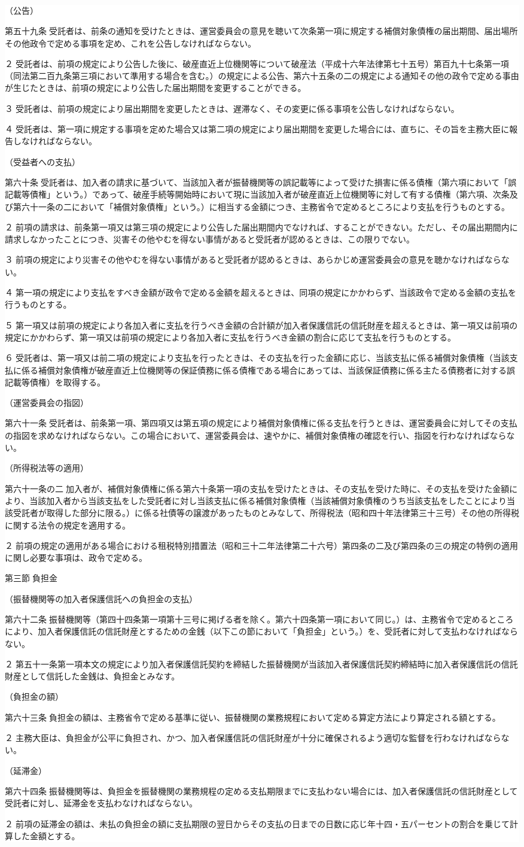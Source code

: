 （公告）

第五十九条 受託者は、前条の通知を受けたときは、運営委員会の意見を聴いて次条第一項に規定する補償対象債権の届出期間、届出場所その他政令で定める事項を定め、これを公告しなければならない。

２ 受託者は、前項の規定により公告した後に、破産直近上位機関等について破産法（平成十六年法律第七十五号）第百九十七条第一項（同法第二百九条第三項において準用する場合を含む。）の規定による公告、第六十五条の二の規定による通知その他の政令で定める事由が生じたときは、前項の規定により公告した届出期間を変更することができる。

３ 受託者は、前項の規定により届出期間を変更したときは、遅滞なく、その変更に係る事項を公告しなければならない。

４ 受託者は、第一項に規定する事項を定めた場合又は第二項の規定により届出期間を変更した場合には、直ちに、その旨を主務大臣に報告しなければならない。

（受益者への支払）

第六十条 受託者は、加入者の請求に基づいて、当該加入者が振替機関等の誤記載等によって受けた損害に係る債権（第六項において「誤記載等債権」という。）であって、破産手続等開始時において現に当該加入者が破産直近上位機関等に対して有する債権（第六項、次条及び第六十一条の二において「補償対象債権」という。）に相当する金額につき、主務省令で定めるところにより支払を行うものとする。

２ 前項の請求は、前条第一項又は第三項の規定により公告した届出期間内でなければ、することができない。ただし、その届出期間内に請求しなかったことにつき、災害その他やむを得ない事情があると受託者が認めるときは、この限りでない。

３ 前項の規定により災害その他やむを得ない事情があると受託者が認めるときは、あらかじめ運営委員会の意見を聴かなければならない。

４ 第一項の規定により支払をすべき金額が政令で定める金額を超えるときは、同項の規定にかかわらず、当該政令で定める金額の支払を行うものとする。

５ 第一項又は前項の規定により各加入者に支払を行うべき金額の合計額が加入者保護信託の信託財産を超えるときは、第一項又は前項の規定にかかわらず、第一項又は前項の規定により各加入者に支払を行うべき金額の割合に応じて支払を行うものとする。

６ 受託者は、第一項又は前二項の規定により支払を行ったときは、その支払を行った金額に応じ、当該支払に係る補償対象債権（当該支払に係る補償対象債権が破産直近上位機関等の保証債務に係る債権である場合にあっては、当該保証債務に係る主たる債務者に対する誤記載等債権）を取得する。

（運営委員会の指図）

第六十一条 受託者は、前条第一項、第四項又は第五項の規定により補償対象債権に係る支払を行うときは、運営委員会に対してその支払の指図を求めなければならない。この場合において、運営委員会は、速やかに、補償対象債権の確認を行い、指図を行わなければならない。

（所得税法等の適用）

第六十一条の二 加入者が、補償対象債権に係る第六十条第一項の支払を受けたときは、その支払を受けた時に、その支払を受けた金額により、当該加入者から当該支払をした受託者に対し当該支払に係る補償対象債権（当該補償対象債権のうち当該支払をしたことにより当該受託者が取得した部分に限る。）に係る社債等の譲渡があったものとみなして、所得税法（昭和四十年法律第三十三号）その他の所得税に関する法令の規定を適用する。

２ 前項の規定の適用がある場合における租税特別措置法（昭和三十二年法律第二十六号）第四条の二及び第四条の三の規定の特例の適用に関し必要な事項は、政令で定める。

第三節 負担金

（振替機関等の加入者保護信託への負担金の支払）

第六十二条 振替機関等（第四十四条第一項第十三号に掲げる者を除く。第六十四条第一項において同じ。）は、主務省令で定めるところにより、加入者保護信託の信託財産とするための金銭（以下この節において「負担金」という。）を、受託者に対して支払わなければならない。

２ 第五十一条第一項本文の規定により加入者保護信託契約を締結した振替機関が当該加入者保護信託契約締結時に加入者保護信託の信託財産として信託した金銭は、負担金とみなす。

（負担金の額）

第六十三条 負担金の額は、主務省令で定める基準に従い、振替機関の業務規程において定める算定方法により算定される額とする。

２ 主務大臣は、負担金が公平に負担され、かつ、加入者保護信託の信託財産が十分に確保されるよう適切な監督を行わなければならない。

（延滞金）

第六十四条 振替機関等は、負担金を振替機関の業務規程の定める支払期限までに支払わない場合には、加入者保護信託の信託財産として受託者に対し、延滞金を支払わなければならない。

２ 前項の延滞金の額は、未払の負担金の額に支払期限の翌日からその支払の日までの日数に応じ年十四・五パーセントの割合を乗じて計算した金額とする。
